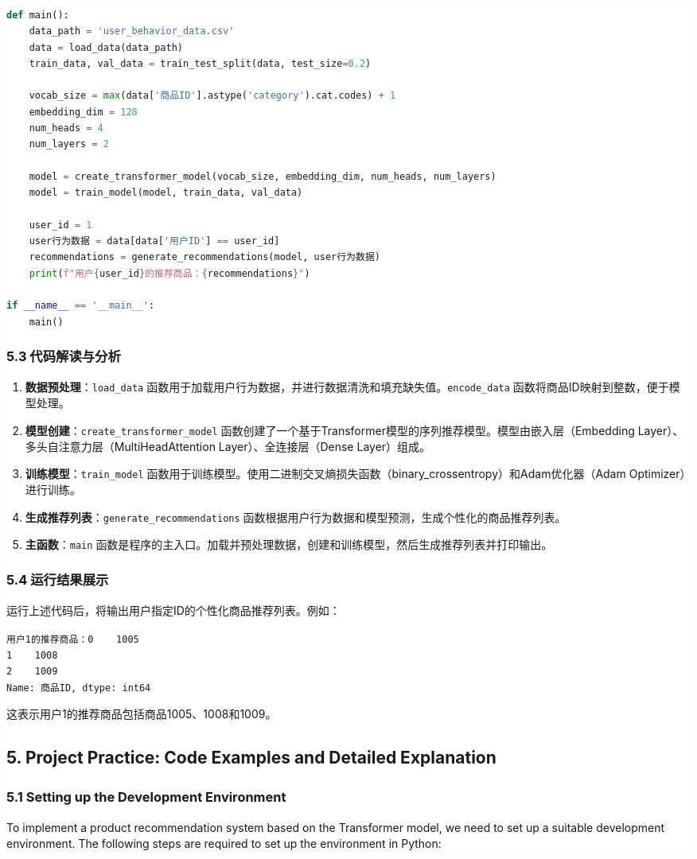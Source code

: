 ```python
def main():
    data_path = 'user_behavior_data.csv'
    data = load_data(data_path)
    train_data, val_data = train_test_split(data, test_size=0.2)
    
    vocab_size = max(data['商品ID'].astype('category').cat.codes) + 1
    embedding_dim = 128
    num_heads = 4
    num_layers = 2

    model = create_transformer_model(vocab_size, embedding_dim, num_heads, num_layers)
    model = train_model(model, train_data, val_data)
    
    user_id = 1
    user行为数据 = data[data['用户ID'] == user_id]
    recommendations = generate_recommendations(model, user行为数据)
    print(f"用户{user_id}的推荐商品：{recommendations}")

if __name__ == '__main__':
    main()
```

### 5.3 代码解读与分析

1. **数据预处理**：`load_data` 函数用于加载用户行为数据，并进行数据清洗和填充缺失值。`encode_data` 函数将商品ID映射到整数，便于模型处理。

2. **模型创建**：`create_transformer_model` 函数创建了一个基于Transformer模型的序列推荐模型。模型由嵌入层（Embedding Layer）、多头自注意力层（MultiHeadAttention Layer）、全连接层（Dense Layer）组成。

3. **训练模型**：`train_model` 函数用于训练模型。使用二进制交叉熵损失函数（binary_crossentropy）和Adam优化器（Adam Optimizer）进行训练。

4. **生成推荐列表**：`generate_recommendations` 函数根据用户行为数据和模型预测，生成个性化的商品推荐列表。

5. **主函数**：`main` 函数是程序的主入口。加载并预处理数据，创建和训练模型，然后生成推荐列表并打印输出。

### 5.4 运行结果展示

运行上述代码后，将输出用户指定ID的个性化商品推荐列表。例如：

```
用户1的推荐商品：0    1005
1    1008
2    1009
Name: 商品ID, dtype: int64
```

这表示用户1的推荐商品包括商品1005、1008和1009。

## 5. Project Practice: Code Examples and Detailed Explanation

### 5.1 Setting up the Development Environment

To implement a product recommendation system based on the Transformer model, we need to set up a suitable development environment. The following steps are required to set up the environment in Python:
